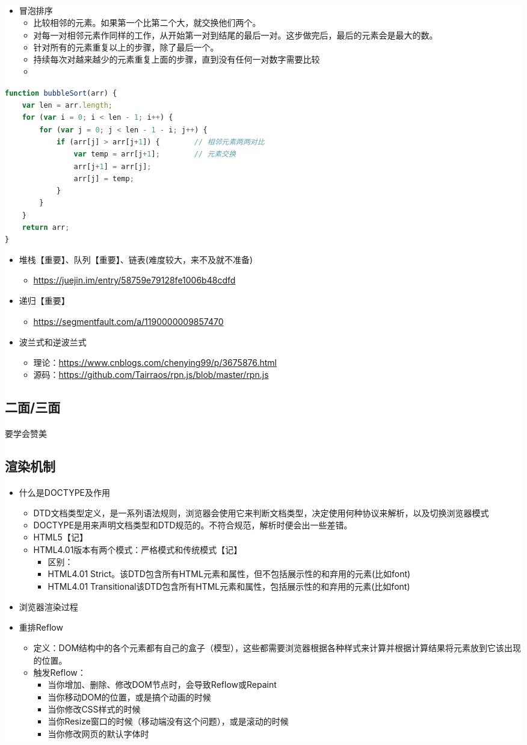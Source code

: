 

- 冒泡排序
    - 比较相邻的元素。如果第一个比第二个大，就交换他们两个。
    -  对每一对相邻元素作同样的工作，从开始第一对到结尾的最后一对。这步做完后，最后的元素会是最大的数。
    - 针对所有的元素重复以上的步骤，除了最后一个。
    - 持续每次对越来越少的元素重复上面的步骤，直到没有任何一对数字需要比较
    - <img :src="$withBase('/img/bubbleSort.gif')">
```js
function bubbleSort(arr) {
    var len = arr.length;
    for (var i = 0; i < len - 1; i++) {
        for (var j = 0; j < len - 1 - i; j++) {
            if (arr[j] > arr[j+1]) {        // 相邻元素两两对比
                var temp = arr[j+1];        // 元素交换
                arr[j+1] = arr[j];
                arr[j] = temp;
            }
        }
    }
    return arr;
}
```

- 堆栈【重要】、队列【重要】、链表(难度较大，来不及就不准备)
    - https://juejin.im/entry/58759e79128fe1006b48cdfd

- 递归【重要】
    - https://segmentfault.com/a/1190000009857470

- 波兰式和逆波兰式
    - 理论：https://www.cnblogs.com/chenying99/p/3675876.html
    - 源码：https://github.com/Tairraos/rpn.js/blob/master/rpn.js



## 二面/三面

要学会赞美

## 渲染机制
- 什么是DOCTYPE及作用
    - DTD文档类型定义，是一系列语法规则，浏览器会使用它来判断文档类型，决定使用何种协议来解析，以及切换浏览器模式
    - DOCTYPE是用来声明文档类型和DTD规范的。不符合规范，解析时便会出一些差错。
    - HTML5<!DOCTYPE html>【记】
    - HTML4.01版本有两个模式：严格模式和传统模式【记】
        - 区别：
        - HTML4.01 Strict。该DTD包含所有HTML元素和属性，但不包括展示性的和弃用的元素(比如font)
        - HTML4.01 Transitional该DTD包含所有HTML元素和属性，包括展示性的和弃用的元素(比如font)
- 浏览器渲染过程

- 重排Reflow
    - 定义：DOM结构中的各个元素都有自己的盒子（模型），这些都需要浏览器根据各种样式来计算并根据计算结果将元素放到它该出现的位置。
    - 触发Reflow：
        - 当你增加、删除、修改DOM节点时，会导致Reflow或Repaint
        - 当你移动DOM的位置，或是搞个动画的时候
        - 当你修改CSS样式的时候
        - 当你Resize窗口的时候（移动端没有这个问题），或是滚动的时候
        - 当你修改网页的默认字体时
